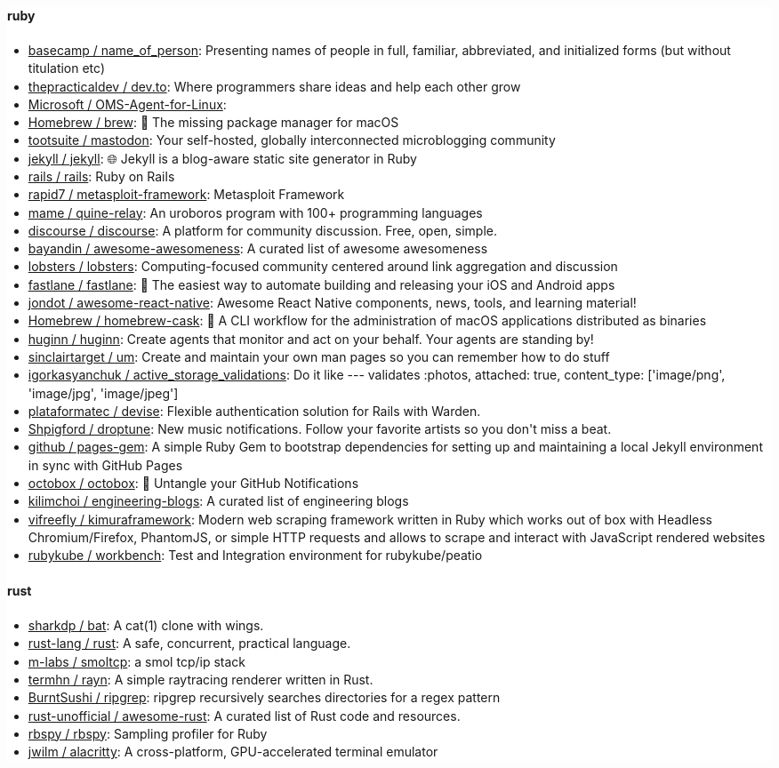 #### ruby
* [basecamp / name_of_person](https://github.com/basecamp/name_of_person): Presenting names of people in full, familiar, abbreviated, and initialized forms (but without titulation etc)
* [thepracticaldev / dev.to](https://github.com/thepracticaldev/dev.to): Where programmers share ideas and help each other grow
* [Microsoft / OMS-Agent-for-Linux](https://github.com/Microsoft/OMS-Agent-for-Linux): 
* [Homebrew / brew](https://github.com/Homebrew/brew): 🍺 The missing package manager for macOS
* [tootsuite / mastodon](https://github.com/tootsuite/mastodon): Your self-hosted, globally interconnected microblogging community
* [jekyll / jekyll](https://github.com/jekyll/jekyll): 🌐 Jekyll is a blog-aware static site generator in Ruby
* [rails / rails](https://github.com/rails/rails): Ruby on Rails
* [rapid7 / metasploit-framework](https://github.com/rapid7/metasploit-framework): Metasploit Framework
* [mame / quine-relay](https://github.com/mame/quine-relay): An uroboros program with 100+ programming languages
* [discourse / discourse](https://github.com/discourse/discourse): A platform for community discussion. Free, open, simple.
* [bayandin / awesome-awesomeness](https://github.com/bayandin/awesome-awesomeness): A curated list of awesome awesomeness
* [lobsters / lobsters](https://github.com/lobsters/lobsters): Computing-focused community centered around link aggregation and discussion
* [fastlane / fastlane](https://github.com/fastlane/fastlane): 🚀 The easiest way to automate building and releasing your iOS and Android apps
* [jondot / awesome-react-native](https://github.com/jondot/awesome-react-native): Awesome React Native components, news, tools, and learning material!
* [Homebrew / homebrew-cask](https://github.com/Homebrew/homebrew-cask): 🍻 A CLI workflow for the administration of macOS applications distributed as binaries
* [huginn / huginn](https://github.com/huginn/huginn): Create agents that monitor and act on your behalf. Your agents are standing by!
* [sinclairtarget / um](https://github.com/sinclairtarget/um): Create and maintain your own man pages so you can remember how to do stuff
* [igorkasyanchuk / active_storage_validations](https://github.com/igorkasyanchuk/active_storage_validations): Do it like --- validates :photos, attached: true, content_type: ['image/png', 'image/jpg', 'image/jpeg']
* [plataformatec / devise](https://github.com/plataformatec/devise): Flexible authentication solution for Rails with Warden.
* [Shpigford / droptune](https://github.com/Shpigford/droptune): New music notifications. Follow your favorite artists so you don't miss a beat.
* [github / pages-gem](https://github.com/github/pages-gem): A simple Ruby Gem to bootstrap dependencies for setting up and maintaining a local Jekyll environment in sync with GitHub Pages
* [octobox / octobox](https://github.com/octobox/octobox): 📮 Untangle your GitHub Notifications
* [kilimchoi / engineering-blogs](https://github.com/kilimchoi/engineering-blogs): A curated list of engineering blogs
* [vifreefly / kimuraframework](https://github.com/vifreefly/kimuraframework): Modern web scraping framework written in Ruby which works out of box with Headless Chromium/Firefox, PhantomJS, or simple HTTP requests and allows to scrape and interact with JavaScript rendered websites
* [rubykube / workbench](https://github.com/rubykube/workbench): Test and Integration environment for rubykube/peatio

#### rust
* [sharkdp / bat](https://github.com/sharkdp/bat): A cat(1) clone with wings.
* [rust-lang / rust](https://github.com/rust-lang/rust): A safe, concurrent, practical language.
* [m-labs / smoltcp](https://github.com/m-labs/smoltcp): a smol tcp/ip stack
* [termhn / rayn](https://github.com/termhn/rayn): A simple raytracing renderer written in Rust.
* [BurntSushi / ripgrep](https://github.com/BurntSushi/ripgrep): ripgrep recursively searches directories for a regex pattern
* [rust-unofficial / awesome-rust](https://github.com/rust-unofficial/awesome-rust): A curated list of Rust code and resources.
* [rbspy / rbspy](https://github.com/rbspy/rbspy): Sampling profiler for Ruby
* [jwilm / alacritty](https://github.com/jwilm/alacritty): A cross-platform, GPU-accelerated terminal emulator